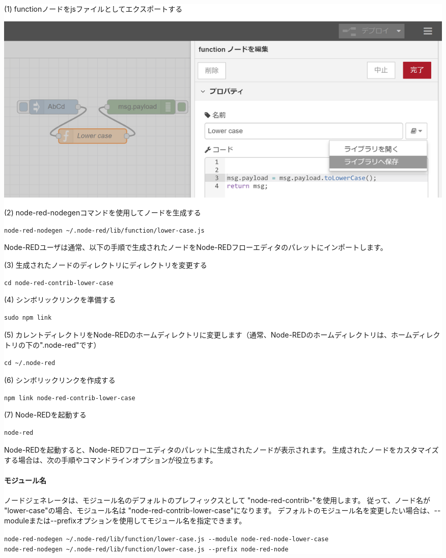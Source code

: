 (1) functionノードをjsファイルとしてエクスポートする

![Export function node](library_ja.png)

(2) node-red-nodegenコマンドを使用してノードを生成する

    node-red-nodegen ~/.node-red/lib/function/lower-case.js

Node-REDユーザは通常、以下の手順で生成されたノードをNode-REDフローエディタのパレットにインポートします。

(3) 生成されたノードのディレクトリにディレクトリを変更する

    cd node-red-contrib-lower-case

(4) シンボリックリンクを準備する

    sudo npm link

(5) カレントディレクトリをNode-REDのホームディレクトリに変更します（通常、Node-REDのホームディレクトリは、ホームディレクトリの下の".node-red"です）

    cd ~/.node-red

(6) シンボリックリンクを作成する

    npm link node-red-contrib-lower-case

(7) Node-REDを起動する

    node-red

Node-REDを起動すると、Node-REDフローエディタのパレットに生成されたノードが表示されます。
生成されたノードをカスタマイズする場合は、次の手順やコマンドラインオプションが役立ちます。

#### モジュール名
ノードジェネレータは、モジュール名のデフォルトのプレフィックスとして "node-red-contrib-"を使用します。
従って、ノード名が "lower-case"の場合、モジュール名は "node-red-contrib-lower-case"になります。
デフォルトのモジュール名を変更したい場合は、--moduleまたは--prefixオプションを使用してモジュール名を指定できます。

    node-red-nodegen ~/.node-red/lib/function/lower-case.js --module node-red-node-lower-case
    node-red-nodegen ~/.node-red/lib/function/lower-case.js --prefix node-red-node
